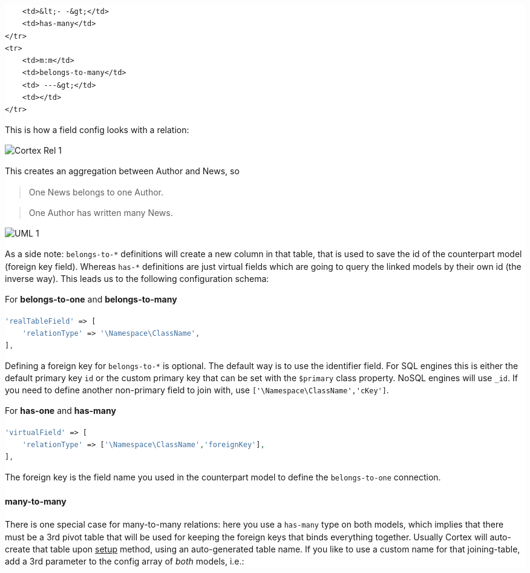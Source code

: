         <td>&lt;- -&gt;</td>
        <td>has-many</td>
    </tr>
    <tr>
        <td>m:m</td>
        <td>belongs-to-many</td>
        <td> ---&gt;</td>
        <td></td>
    </tr>
</table>

This is how a field config looks with a relation:

![Cortex Rel 1](https://ikkez.de/linked/cortex-class-conf.png)

This creates an aggregation between Author and News, so

> One News belongs to one Author.

> One Author has written many News.

![UML 1](https://ikkez.de/linked/cortex-dia-1.png)

As a side note: `belongs-to-*` definitions will create a new column in that table, that is used to save the id of the counterpart model (foreign key field).
Whereas `has-*` definitions are just virtual fields which are going to query the linked models by their own id (the inverse way). This leads us to the following configuration schema:

For **belongs-to-one** and **belongs-to-many**

```php
'realTableField' => [
    'relationType' => '\Namespace\ClassName',
],
```

Defining a foreign key for `belongs-to-*` is optional. The default way is to use the identifier field. For SQL engines this is either the default primary key `id` or the custom primary key that can be set with the `$primary` class property. NoSQL engines will use `_id`. If you need to define another non-primary field to join with, use `['\Namespace\ClassName','cKey']`.

For **has-one** and **has-many**

```php
'virtualField' => [
    'relationType' => ['\Namespace\ClassName','foreignKey'],
],
```

The foreign key is the field name you used in the counterpart model to define the `belongs-to-one` connection.

#### many-to-many

There is one special case for many-to-many relations: here you use a `has-many` type on both models, which implies that there must be a 3rd pivot table that will be used for keeping the foreign keys that binds everything together. Usually Cortex will auto-create that table upon [setup](#set-up) method, using an auto-generated table name. If you like to use a custom name for that joining-table, add a 3rd parameter to the config array of *both* models, i.e.:
